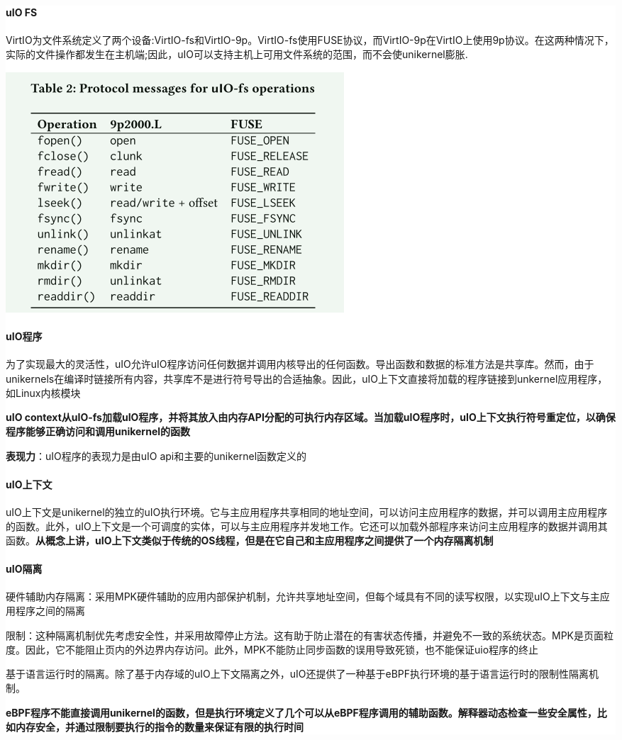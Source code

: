 

#### uIO FS

VirtIO为文件系统定义了两个设备:VirtIO-fs和VirtIO-9p。VirtIO-fs使用FUSE协议，而VirtIO-9p在VirtIO上使用9p协议。在这两种情况下，实际的文件操作都发生在主机端;因此，uIO可以支持主机上可用文件系统的范围，而不会使unikernel膨胀.

![image-20250330155412338](./assert/image-20250330155412338.png)

#### uIO程序

为了实现最大的灵活性，uIO允许uIO程序访问任何数据并调用内核导出的任何函数。导出函数和数据的标准方法是共享库。然而，由于unikernels在编译时链接所有内容，共享库不是进行符号导出的合适抽象。因此，uIO上下文直接将加载的程序链接到unkernel应用程序，如Linux内核模块

**uIO context从uIO-fs加载uIO程序，并将其放入由内存API分配的可执行内存区域。当加载uIO程序时，uIO上下文执行符号重定位，以确保程序能够正确访问和调用unikernel的函数**

**表现力**：uIO程序的表现力是由uIO api和主要的unikernel函数定义的



#### uIO上下文

uIO上下文是unikernel的独立的uIO执行环境。它与主应用程序共享相同的地址空间，可以访问主应用程序的数据，并可以调用主应用程序的函数。此外，uIO上下文是一个可调度的实体，可以与主应用程序并发地工作。它还可以加载外部程序来访问主应用程序的数据并调用其函数。**从概念上讲，uIO上下文类似于传统的OS线程，但是在它自己和主应用程序之间提供了一个内存隔离机制**



#### uIO隔离

硬件辅助内存隔离：采用MPK硬件辅助的应用内部保护机制，允许共享地址空间，但每个域具有不同的读写权限，以实现uIO上下文与主应用程序之间的隔离

限制：这种隔离机制优先考虑安全性，并采用故障停止方法。这有助于防止潜在的有害状态传播，并避免不一致的系统状态。MPK是页面粒度。因此，它不能阻止页内的外边界内存访问。此外，MPK不能防止同步函数的误用导致死锁，也不能保证uio程序的终止



基于语言运行时的隔离。除了基于内存域的uIO上下文隔离之外，uIO还提供了一种基于eBPF执行环境的基于语言运行时的限制性隔离机制。

**eBPF程序不能直接调用unikernel的函数，但是执行环境定义了几个可以从eBPF程序调用的辅助函数。解释器动态检查一些安全属性，比如内存安全，并通过限制要执行的指令的数量来保证有限的执行时间**
